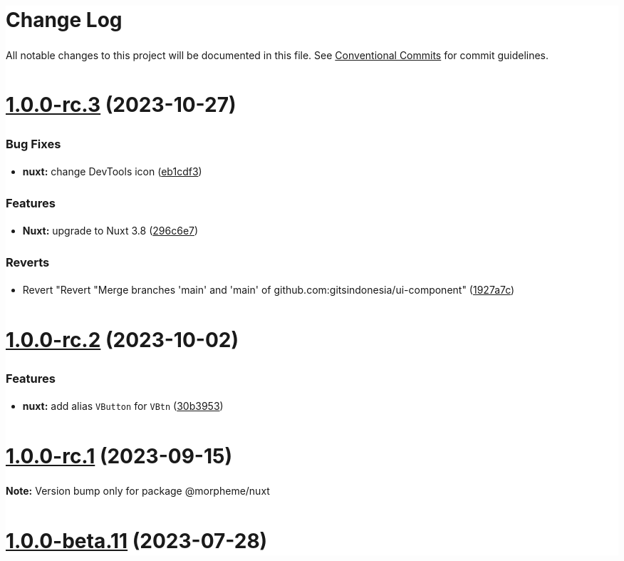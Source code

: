 # Change Log

All notable changes to this project will be documented in this file.
See [Conventional Commits](https://conventionalcommits.org) for commit guidelines.

# [1.0.0-rc.3](https://github.com/gitsindonesia/ui-component/compare/v1.0.0-rc.2...v1.0.0-rc.3) (2023-10-27)


### Bug Fixes

* **nuxt:** change DevTools icon ([eb1cdf3](https://github.com/gitsindonesia/ui-component/commit/eb1cdf35f36c58cddcabf2473fd82d9a0ca50402))


### Features

* **Nuxt:** upgrade to Nuxt 3.8 ([296c6e7](https://github.com/gitsindonesia/ui-component/commit/296c6e7e487e609cd7467ad2082baeeb6bc07a57))


### Reverts

* Revert "Revert "Merge branches 'main' and 'main' of github.com:gitsindonesia/ui-component" ([1927a7c](https://github.com/gitsindonesia/ui-component/commit/1927a7cf7703c2d36cc17ebbe7a04cf5a67cf556))





# [1.0.0-rc.2](https://github.com/gitsindonesia/ui-component/compare/v1.0.0-rc.1...v1.0.0-rc.2) (2023-10-02)


### Features

* **nuxt:** add alias `VButton` for `VBtn` ([30b3953](https://github.com/gitsindonesia/ui-component/commit/30b395331ca8d5382ae66c8a2c3d1dbd279ca301))





# [1.0.0-rc.1](https://github.com/gitsindonesia/ui-component/compare/v1.0.0-rc.0...v1.0.0-rc.1) (2023-09-15)

**Note:** Version bump only for package @morpheme/nuxt





# [1.0.0-beta.11](https://github.com/gitsindonesia/ui-component/compare/v1.0.0-beta.10...v1.0.0-beta.11) (2023-07-28)
